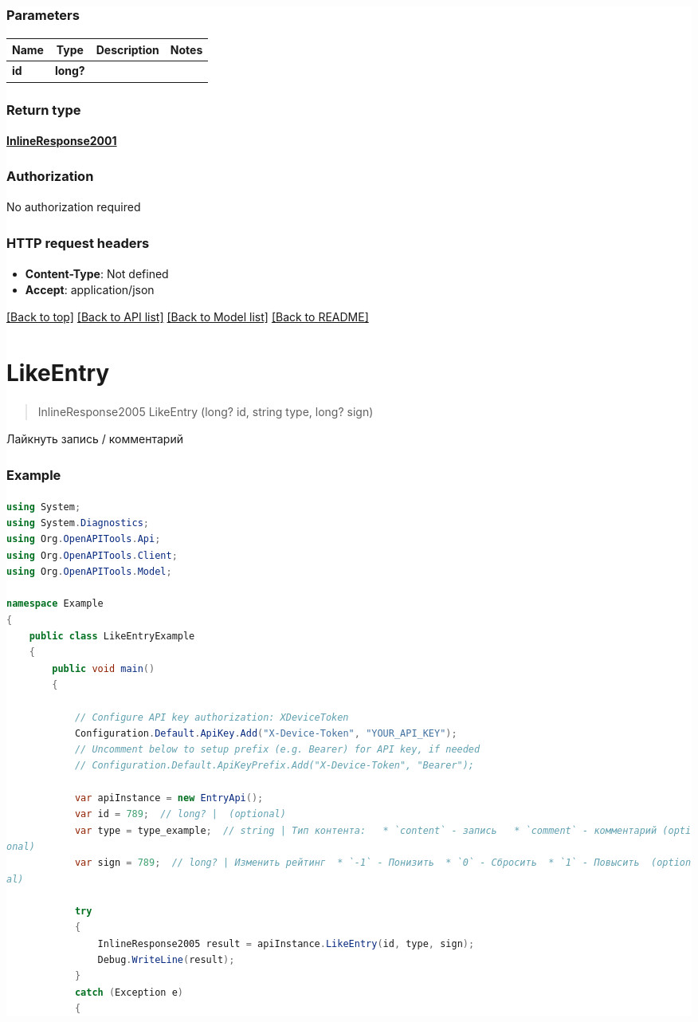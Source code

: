 ### Parameters

Name | Type | Description  | Notes
------------- | ------------- | ------------- | -------------
 **id** | **long?**|  | 

### Return type

[**InlineResponse2001**](InlineResponse2001.md)

### Authorization

No authorization required

### HTTP request headers

 - **Content-Type**: Not defined
 - **Accept**: application/json

[[Back to top]](#) [[Back to API list]](../README.md#documentation-for-api-endpoints) [[Back to Model list]](../README.md#documentation-for-models) [[Back to README]](../README.md)

<a name="likeentry"></a>
# **LikeEntry**
> InlineResponse2005 LikeEntry (long? id, string type, long? sign)



Лайкнуть запись / комментарий

### Example
```csharp
using System;
using System.Diagnostics;
using Org.OpenAPITools.Api;
using Org.OpenAPITools.Client;
using Org.OpenAPITools.Model;

namespace Example
{
    public class LikeEntryExample
    {
        public void main()
        {
            
            // Configure API key authorization: XDeviceToken
            Configuration.Default.ApiKey.Add("X-Device-Token", "YOUR_API_KEY");
            // Uncomment below to setup prefix (e.g. Bearer) for API key, if needed
            // Configuration.Default.ApiKeyPrefix.Add("X-Device-Token", "Bearer");

            var apiInstance = new EntryApi();
            var id = 789;  // long? |  (optional) 
            var type = type_example;  // string | Тип контента:   * `content` - запись   * `comment` - комментарий (optional) 
            var sign = 789;  // long? | Изменить рейтинг  * `-1` - Понизить  * `0` - Сбросить  * `1` - Повысить  (optional) 

            try
            {
                InlineResponse2005 result = apiInstance.LikeEntry(id, type, sign);
                Debug.WriteLine(result);
            }
            catch (Exception e)
            {
```